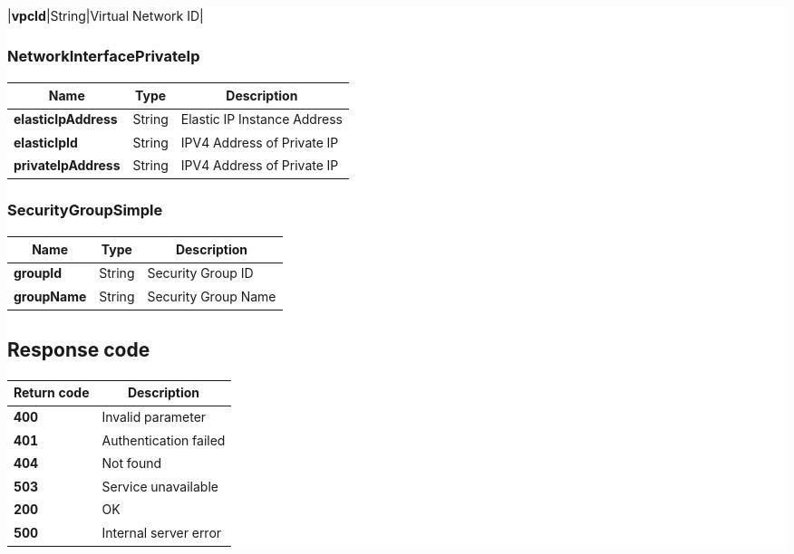|**vpcId**|String|Virtual Network ID|
### NetworkInterfacePrivateIp
|Name|Type|Description|
|---|---|---|
|**elasticIpAddress**|String|Elastic IP Instance Address|
|**elasticIpId**|String|IPV4 Address of Private IP|
|**privateIpAddress**|String|IPV4 Address of Private IP|
### SecurityGroupSimple
|Name|Type|Description|
|---|---|---|
|**groupId**|String|Security Group ID|
|**groupName**|String|Security Group Name|

## Response code
|Return code|Description|
|---|---|
|**400**|Invalid parameter|
|**401**|Authentication failed|
|**404**|Not found|
|**503**|Service unavailable|
|**200**|OK|
|**500**|Internal server error|
